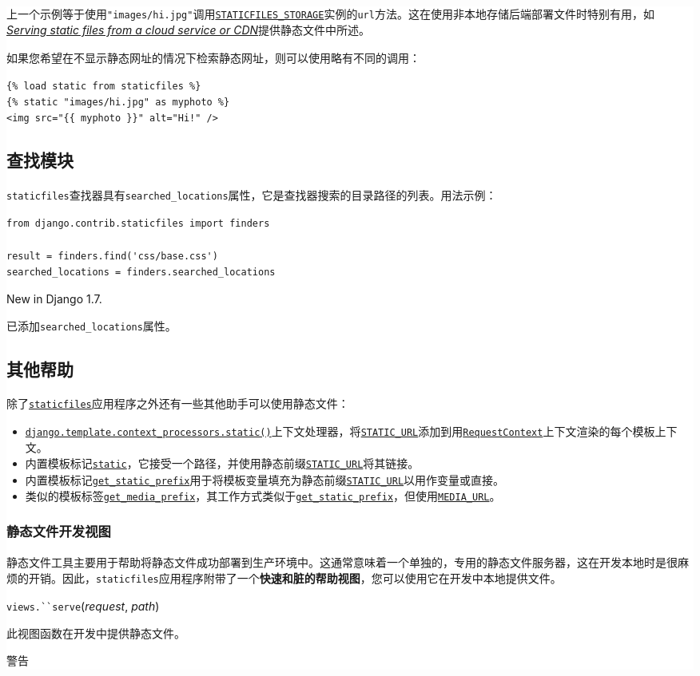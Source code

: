 上一个示例等于使用`"images/hi.jpg"`调用[`STATICFILES_STORAGE`](../settings.html#std:setting-STATICFILES_STORAGE)实例的`url`方法。这在使用非本地存储后端部署文件时特别有用，如[_Serving static files from a cloud service or CDN_](../../howto/static-files/deployment.html#staticfiles-from-cdn)提供静态文件中所述。

如果您希望在不显示静态网址的情况下检索静态网址，则可以使用略有不同的调用：

```
{% load static from staticfiles %}
{% static "images/hi.jpg" as myphoto %}
<img src="{{ myphoto }}" alt="Hi!" />

```

## 查找模块

`staticfiles`查找器具有`searched_locations`属性，它是查找器搜索的目录路径的列表。用法示例：

```
from django.contrib.staticfiles import finders

result = finders.find('css/base.css')
searched_locations = finders.searched_locations

```

New in Django 1.7.

已添加`searched_locations`属性。

## 其他帮助

除了[`staticfiles`](#module-django.contrib.staticfiles "django.contrib.staticfiles: An app for handling static files.")应用程序之外还有一些其他助手可以使用静态文件：

*   [`django.template.context_processors.static()`](../templates/api.html#django.template.context_processors.static "django.template.context_processors.static")上下文处理器，将[`STATIC_URL`](../settings.html#std:setting-STATIC_URL)添加到用[`RequestContext`](../templates/api.html#django.template.RequestContext "django.template.RequestContext")上下文渲染的每个模板上下文。
*   内置模板标记[`static`](../templates/builtins.html#std:templatetag-static)，它接受一个路径，并使用静态前缀[`STATIC_URL`](../settings.html#std:setting-STATIC_URL)将其链接。
*   内置模板标记[`get_static_prefix`](../templates/builtins.html#std:templatetag-get_static_prefix)用于将模板变量填充为静态前缀[`STATIC_URL`](../settings.html#std:setting-STATIC_URL)以用作变量或直接。
*   类似的模板标签[`get_media_prefix`](../templates/builtins.html#std:templatetag-get_media_prefix)，其工作方式类似于[`get_static_prefix`](../templates/builtins.html#std:templatetag-get_static_prefix)，但使用[`MEDIA_URL`](../settings.html#std:setting-MEDIA_URL)。

### 静态文件开发视图

静态文件工具主要用于帮助将静态文件成功部署到生产环境中。这通常意味着一个单独的，专用的静态文件服务器，这在开发本地时是很麻烦的开销。因此，`staticfiles`应用程序附带了一个**快速和脏的帮助视图**，您可以使用它在开发中本地提供文件。

`views.``serve`(_request_, _path_)

此视图函数在开发中提供静态文件。

警告

